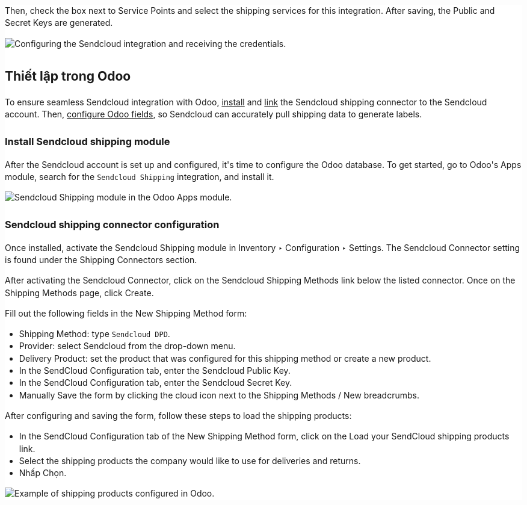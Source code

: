 Then, check the box next to Service Points and select the shipping services for this
integration. After saving, the Public and Secret Keys are generated.

![Configuring the Sendcloud integration and receiving the credentials.](applications/inventory_and_mrp/inventory/shipping_receiving/setup_configuration/sendcloud_shipping/public-secret-keys.png)

## Thiết lập trong Odoo

To ensure seamless Sendcloud integration with Odoo, [install](#inventory-shipping-receiving-sendcloud-module) and [link](#inventory-shipping-receiving-link-sendcloud-module) the Sendcloud shipping connector to the
Sendcloud account. Then, [configure Odoo fields](#inventory-shipping-receiving-sendcloud-shipping-info), so Sendcloud can accurately pull shipping
data to generate labels.

<a id="inventory-shipping-receiving-sendcloud-module"></a>

### Install Sendcloud shipping module

After the Sendcloud account is set up and configured, it's time to configure the Odoo database. To
get started, go to Odoo's Apps module, search for the `Sendcloud Shipping` integration,
and install it.

![Sendcloud Shipping module in the Odoo Apps module.](applications/inventory_and_mrp/inventory/shipping_receiving/setup_configuration/sendcloud_shipping/sendcloud-mod.png)

<a id="inventory-shipping-receiving-link-sendcloud-module"></a>

### Sendcloud shipping connector configuration

Once installed, activate the Sendcloud Shipping module in Inventory ‣
Configuration ‣ Settings. The Sendcloud Connector setting is found under the
Shipping Connectors section.

After activating the Sendcloud Connector, click on the Sendcloud Shipping
Methods link below the listed connector. Once on the Shipping Methods page, click
Create.

Fill out the following fields in the New Shipping Method form:

- Shipping Method: type `Sendcloud DPD`.
- Provider: select Sendcloud from the drop-down menu.
- Delivery Product: set the product that was configured for this shipping method or
  create a new product.
- In the SendCloud Configuration tab, enter the Sendcloud Public Key.
- In the SendCloud Configuration tab, enter the Sendcloud Secret Key.
- Manually Save the form by clicking the cloud icon next to the Shipping
  Methods / New breadcrumbs.

After configuring and saving the form, follow these steps to load the shipping products:

- In the SendCloud Configuration tab of the New Shipping Method form, click
  on the Load your SendCloud shipping products link.
- Select the shipping products the company would like to use for deliveries and returns.
- Nhấp Chọn.

![Example of shipping products configured in Odoo.](applications/inventory_and_mrp/inventory/shipping_receiving/setup_configuration/sendcloud_shipping/sendcloud-example.png)
